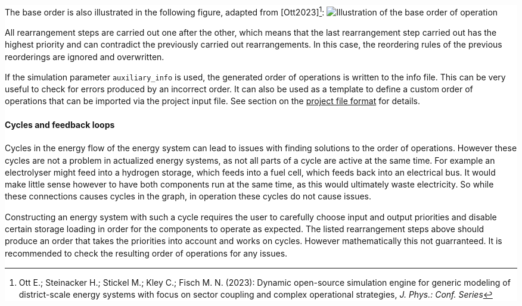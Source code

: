 The base order is also illustrated in the following figure, adapted from [Ott2023][^Ott2023]:
![Illustration of the base order of operation](fig/230515_base_OoO.svg)
[^Ott2023]: Ott E.; Steinacker H.; Stickel M.; Kley C.; Fisch M. N. (2023): Dynamic open-source simulation engine for generic modeling of district-scale energy systems with focus on sector coupling and complex operational strategies, *J. Phys.: Conf. Series*

All rearrangement steps are carried out one after the other, which means that the last rearrangement step carried out has the highest priority and can contradict the previously carried out rearrangements. In this case, the reordering rules of the previous reorderings are ignored and overwritten.

If the simulation parameter `auxiliary_info` is used, the generated order of operations is written to the info file. This can be very useful to check for errors produced by an incorrect order. It can also be used as a template to define a custom order of operations that can be imported via the project input file. See section on the [project file format](resie_input_file_format.md) for details.

#### Cycles and feedback loops

Cycles in the energy flow of the energy system can lead to issues with finding solutions to the order of operations. However these cycles are not a problem in actualized energy systems, as not all parts of a cycle are active at the same time. For example an electrolyser might feed into a hydrogen storage, which feeds into a fuel cell, which feeds back into an electrical bus. It would make little sense however to have both components run at the same time, as this would ultimately waste electricity. So while these connections causes cycles in the graph, in operation these cycles do not cause issues.

Constructing an energy system with such a cycle requires the user to carefully choose input and output priorities and disable certain storage loading in order for the components to operate as expected. The listed rearrangement steps above should produce an order that takes the priorities into account and works on cycles. However mathematically this not guarranteed. It is recommended to check the resulting order of operations for any issues.


[^1]: *Bounded* and *fixed* here refers to a classification in regards to how much energy a component processes. Bounded sources and sinks have lower and upper limits, but are flexible in the amount they process. Fixed sources and sinks represent a precise demand of energy that must be met or components that process a certain amount energy regardless of demand.
